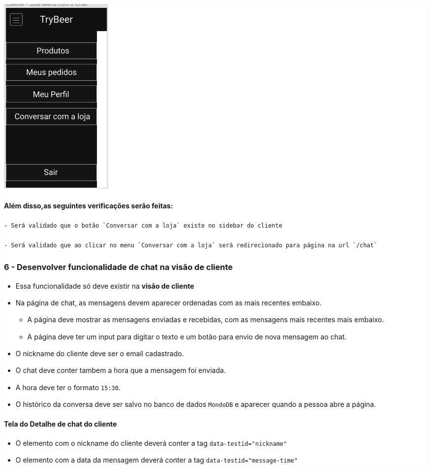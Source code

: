 ![Detalhe pedido Administrador](./public/sidebarCliente.png)

#### Além disso,as seguintes verificações serão feitas:
```
- Será validado que o botão `Conversar com a loja` existe no sidebar do cliente

- Será validado que ao clicar no menu `Conversar com a loja` será redirecionado para página na url `/chat`
```

### 6 - Desenvolver funcionalidade de chat na visão de cliente

- Essa funcionalidade só deve existir na **visão de cliente**

- Na página de chat, as mensagens devem aparecer ordenadas com as mais recentes embaixo.

    - A página deve mostrar as mensagens enviadas e recebidas, com as mensagens mais recentes mais embaixo.

    - A página deve ter um input para digitar o texto e um botão para envio de nova mensagem ao chat.

- O nickname do cliente deve ser o email cadastrado.

- O chat deve conter tambem a hora que a mensagem foi enviada.

- A hora deve ter o formato `15:30`.

- O histórico da conversa deve ser salvo no banco de dados `MondoDB` e aparecer quando a pessoa abre a página.

#### Tela do Detalhe de chat do cliente

- O elemento com o nickname do cliente deverá conter a tag `data-testid="nickname"`

- O elemento com a data da mensagem deverá conter a tag `data-testid="message-time"`
